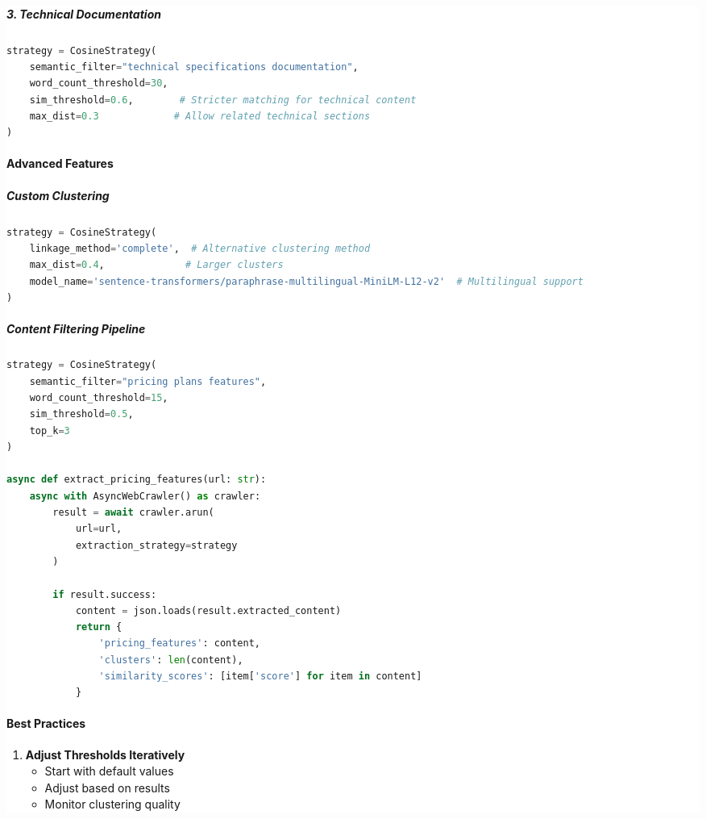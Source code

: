 ##### 3. Technical Documentation
```python
strategy = CosineStrategy(
    semantic_filter="technical specifications documentation",
    word_count_threshold=30,
    sim_threshold=0.6,        # Stricter matching for technical content
    max_dist=0.3             # Allow related technical sections
)
```

#### Advanced Features

##### Custom Clustering
```python
strategy = CosineStrategy(
    linkage_method='complete',  # Alternative clustering method
    max_dist=0.4,              # Larger clusters
    model_name='sentence-transformers/paraphrase-multilingual-MiniLM-L12-v2'  # Multilingual support
)
```

##### Content Filtering Pipeline
```python
strategy = CosineStrategy(
    semantic_filter="pricing plans features",
    word_count_threshold=15,
    sim_threshold=0.5,
    top_k=3
)

async def extract_pricing_features(url: str):
    async with AsyncWebCrawler() as crawler:
        result = await crawler.arun(
            url=url,
            extraction_strategy=strategy
        )
        
        if result.success:
            content = json.loads(result.extracted_content)
            return {
                'pricing_features': content,
                'clusters': len(content),
                'similarity_scores': [item['score'] for item in content]
            }
```

#### Best Practices

1. **Adjust Thresholds Iteratively**
   - Start with default values
   - Adjust based on results
   - Monitor clustering quality
